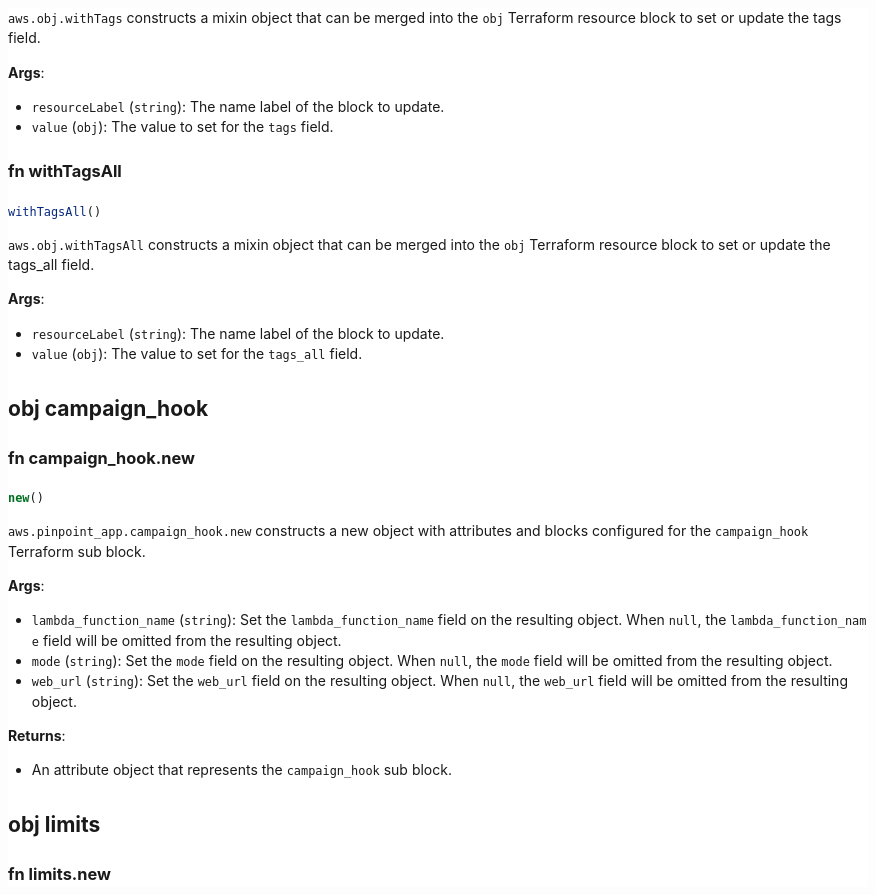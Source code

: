 `aws.obj.withTags` constructs a mixin object that can be merged into the `obj`
Terraform resource block to set or update the tags field.



**Args**:
  - `resourceLabel` (`string`): The name label of the block to update.
  - `value` (`obj`): The value to set for the `tags` field.


### fn withTagsAll

```ts
withTagsAll()
```

`aws.obj.withTagsAll` constructs a mixin object that can be merged into the `obj`
Terraform resource block to set or update the tags_all field.



**Args**:
  - `resourceLabel` (`string`): The name label of the block to update.
  - `value` (`obj`): The value to set for the `tags_all` field.


## obj campaign_hook



### fn campaign_hook.new

```ts
new()
```


`aws.pinpoint_app.campaign_hook.new` constructs a new object with attributes and blocks configured for the `campaign_hook`
Terraform sub block.



**Args**:
  - `lambda_function_name` (`string`): Set the `lambda_function_name` field on the resulting object. When `null`, the `lambda_function_name` field will be omitted from the resulting object.
  - `mode` (`string`): Set the `mode` field on the resulting object. When `null`, the `mode` field will be omitted from the resulting object.
  - `web_url` (`string`): Set the `web_url` field on the resulting object. When `null`, the `web_url` field will be omitted from the resulting object.

**Returns**:
  - An attribute object that represents the `campaign_hook` sub block.


## obj limits



### fn limits.new
